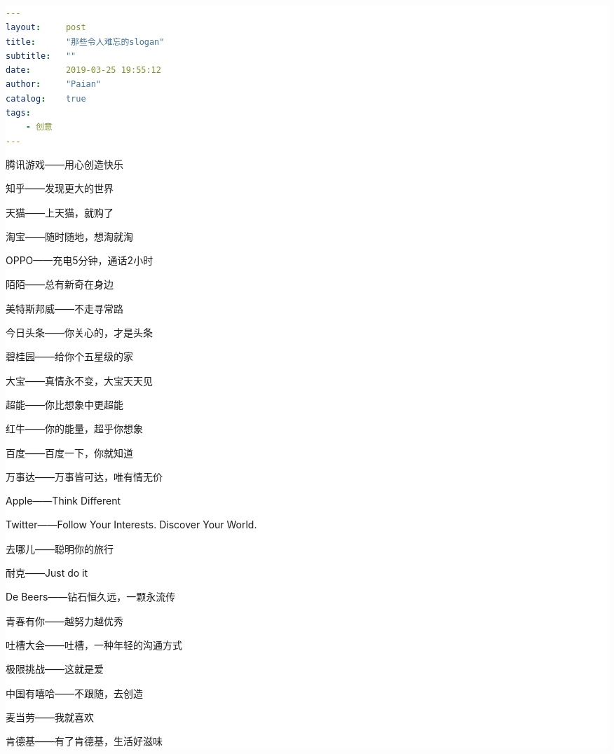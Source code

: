 ```yaml
---
layout:     post
title:      "那些令人难忘的slogan"
subtitle:   ""
date:       2019-03-25 19:55:12
author:     "Paian"
catalog:    true
tags:
    - 创意
---
```


腾讯游戏——用心创造快乐

知乎——发现更大的世界

天猫——上天猫，就购了

淘宝——随时随地，想淘就淘

OPPO——充电5分钟，通话2小时

陌陌——总有新奇在身边

美特斯邦威——不走寻常路

今日头条——你关心的，才是头条

碧桂园——给你个五星级的家

大宝——真情永不变，大宝天天见

超能——你比想象中更超能

红牛——你的能量，超乎你想象

百度——百度一下，你就知道

万事达——万事皆可达，唯有情无价

Apple——Think Different

Twitter——Follow Your Interests. Discover Your World.

去哪儿——聪明你的旅行

耐克——Just do it

De Beers——钻石恒久远，一颗永流传

青春有你——越努力越优秀

吐槽大会——吐槽，一种年轻的沟通方式

极限挑战——这就是爱

中国有嘻哈——不跟随，去创造

麦当劳——我就喜欢

肯德基——有了肯德基，生活好滋味
